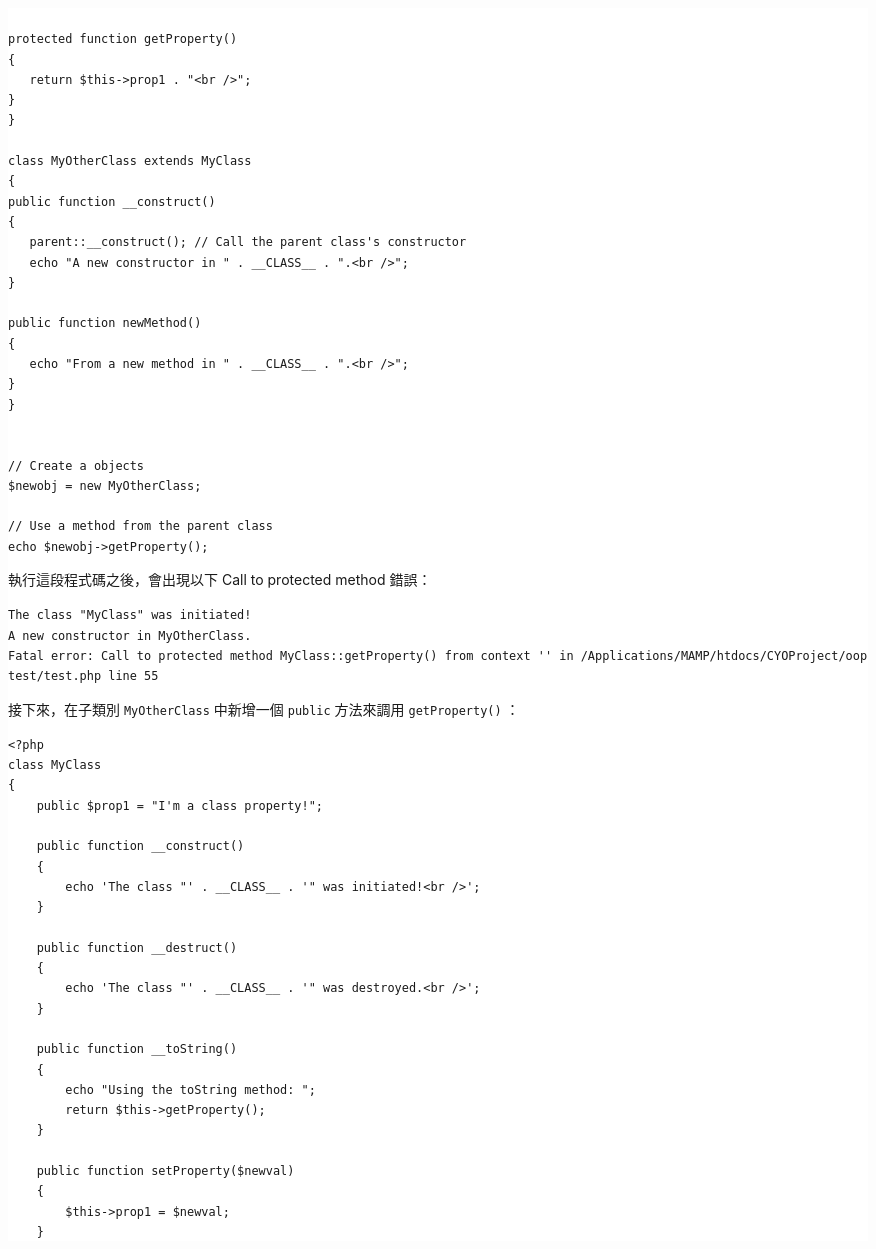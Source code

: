```

protected function getProperty()
{
   return $this->prop1 . "<br />";
}
}

class MyOtherClass extends MyClass
{
public function __construct()
{
   parent::__construct(); // Call the parent class's constructor
   echo "A new constructor in " . __CLASS__ . ".<br />";
}

public function newMethod()
{
   echo "From a new method in " . __CLASS__ . ".<br />";
}
}


// Create a objects
$newobj = new MyOtherClass;

// Use a method from the parent class
echo $newobj->getProperty();
```

執行這段程式碼之後，會出現以下 Call to protected method 錯誤：
```
The class "MyClass" was initiated!
A new constructor in MyOtherClass.
Fatal error: Call to protected method MyClass::getProperty() from context '' in /Applications/MAMP/htdocs/CYOProject/ooptest/test.php line 55
```
接下來，在子類別 `MyOtherClass` 中新增一個 `public` 方法來調用 `getProperty()` ：
```
<?php
class MyClass
{
    public $prop1 = "I'm a class property!";

    public function __construct()
    {
        echo 'The class "' . __CLASS__ . '" was initiated!<br />';
    }

    public function __destruct()
    {
        echo 'The class "' . __CLASS__ . '" was destroyed.<br />';
    }

    public function __toString()
    {
        echo "Using the toString method: ";
        return $this->getProperty();
    }

    public function setProperty($newval)
    {
        $this->prop1 = $newval;
    }

```